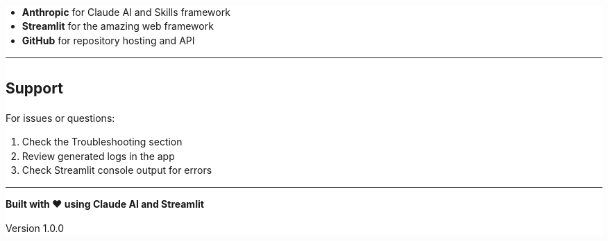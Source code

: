 - **Anthropic** for Claude AI and Skills framework
- **Streamlit** for the amazing web framework
- **GitHub** for repository hosting and API

---

## Support

For issues or questions:
1. Check the Troubleshooting section
2. Review generated logs in the app
3. Check Streamlit console output for errors

---

**Built with ❤️ using Claude AI and Streamlit**

Version 1.0.0
